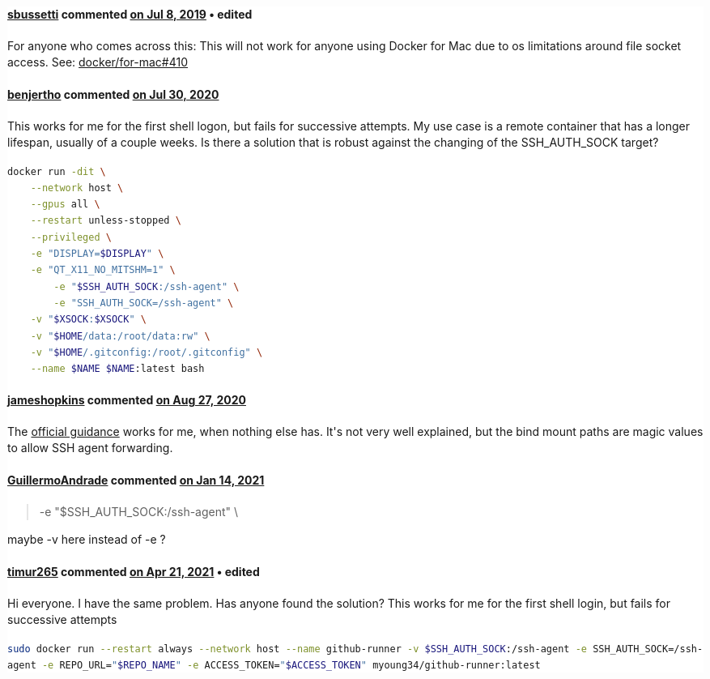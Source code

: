 
#### [sbussetti](https://gist.github.com/sbussetti) commented [on Jul 8, 2019](https://gist.github.com/d11wtq/8699521?permalink_comment_id=2964596#gistcomment-2964596) • edited 
For anyone who comes across this: This will not work for anyone using Docker for Mac due to os limitations around file socket access. See: [docker/for-mac#410](https://github.com/docker/for-mac/issues/410)


#### [benjertho](https://gist.github.com/benjertho) commented [on Jul 30, 2020](https://gist.github.com/d11wtq/8699521?permalink_comment_id=3398815#gistcomment-3398815)
This works for me for the first shell logon, but fails for successive attempts. My use case is a remote container that has a longer lifespan, usually of a couple weeks. Is there a solution that is robust against the changing of the SSH_AUTH_SOCK target?
```sh
docker run -dit \
	--network host \
	--gpus all \
	--restart unless-stopped \
	--privileged \
	-e "DISPLAY=$DISPLAY" \
	-e "QT_X11_NO_MITSHM=1" \
        -e "$SSH_AUTH_SOCK:/ssh-agent" \
        -e "SSH_AUTH_SOCK=/ssh-agent" \
	-v "$XSOCK:$XSOCK" \
	-v "$HOME/data:/root/data:rw" \
	-v "$HOME/.gitconfig:/root/.gitconfig" \
	--name $NAME $NAME:latest bash
```


#### [jameshopkins](https://gist.github.com/jameshopkins) commented [on Aug 27, 2020](https://gist.github.com/d11wtq/8699521?permalink_comment_id=3433090#gistcomment-3433090)
The [official guidance](https://docs.docker.com/docker-for-mac/osxfs/#ssh-agent-forwarding) works for me, when nothing else has. It's not very well explained, but the bind mount paths are magic values to allow SSH agent forwarding.


#### [GuillermoAndrade](https://gist.github.com/GuillermoAndrade) commented [on Jan 14, 2021](https://gist.github.com/d11wtq/8699521?permalink_comment_id=3593556#gistcomment-3593556)
> -e "$SSH_AUTH_SOCK:/ssh-agent" \

maybe -v here instead of -e ?


#### [timur265](https://gist.github.com/timur265) commented [on Apr 21, 2021](https://gist.github.com/d11wtq/8699521?permalink_comment_id=3713947#gistcomment-3713947) • edited 
Hi everyone. I have the same problem. Has anyone found the solution?  This works for me for the first shell login, but fails for successive attempts
```sh
sudo docker run --restart always --network host --name github-runner -v $SSH_AUTH_SOCK:/ssh-agent -e SSH_AUTH_SOCK=/ssh-agent -e REPO_URL="$REPO_NAME" -e ACCESS_TOKEN="$ACCESS_TOKEN" myoung34/github-runner:latest
```
